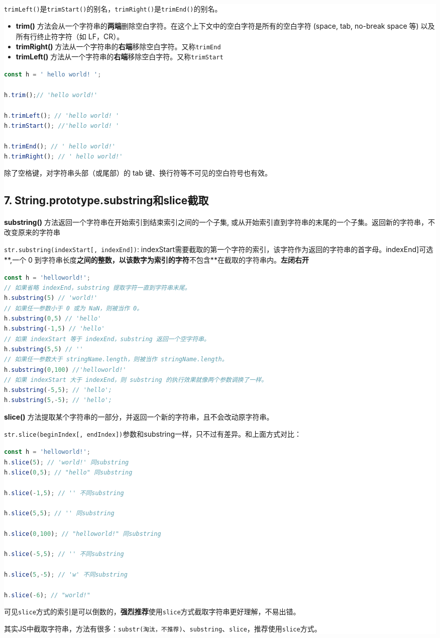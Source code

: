 `trimLeft()`是`trimStart()`的别名，`trimRight()`是`trimEnd()`的别名。

+ **trim()** 方法会从一个字符串的**两端**删除空白字符。在这个上下文中的空白字符是所有的空白字符 (space, tab, no-break space 等) 以及所有行终止符字符（如 LF，CR）。
+ **trimRight()** 方法从一个字符串的**右端**移除空白字符。又称`trimEnd`
+ **trimLeft()** 方法从一个字符串的**右端**移除空白字符。又称`trimStart`

```js
const h = ' hello world! ';

h.trim();// 'hello world!'

h.trimLeft(); // 'hello world! '
h.trimStart(); //'hello world! '

h.trimEnd(); // ' hello world!'
h.trimRight(); // ' hello world!'
```

除了空格键，对字符串头部（或尾部）的 tab 键、换行符等不可见的空白符号也有效。

## 7. String.prototype.substring和slice截取

**substring()** 方法返回一个字符串在开始索引到结束索引之间的一个子集, 或从开始索引直到字符串的末尾的一个子集。返回新的字符串，不改变原来的字符串

`str.substring(indexStart[, indexEnd])`: indexStart需要截取的第一个字符的索引，该字符作为返回的字符串的首字母。indexEnd]可选**,一个 0 到字符串长度**之间的整数，以该数字为索引的字符**不包含**在截取的字符串内。**左闭右开**

```js
const h = 'helloworld!';
// 如果省略 indexEnd，substring 提取字符一直到字符串末尾。
h.substring(5) // 'world!'
// 如果任一参数小于 0 或为 NaN，则被当作 0。
h.substring(0,5) // 'hello'
h.substring(-1,5) // 'hello'
// 如果 indexStart 等于 indexEnd，substring 返回一个空字符串。
h.substring(5,5) // ''
// 如果任一参数大于 stringName.length，则被当作 stringName.length。
h.substring(0,100) //'helloworld!'
// 如果 indexStart 大于 indexEnd，则 substring 的执行效果就像两个参数调换了一样。
h.substring(-5,5); // 'hello';
h.substring(5,-5); // 'hello';
```

**slice()** 方法提取某个字符串的一部分，并返回一个新的字符串，且不会改动原字符串。

`str.slice(beginIndex[, endIndex])`参数和substring一样，只不过有差异。和上面方式对比：

```js
const h = 'helloworld!';
h.slice(5); // 'world!' 同substring
h.slice(0,5); // "hello" 同substring

h.slice(-1,5); // '' 不同substring

h.slice(5,5); // '' 同substring

h.slice(0,100); // "helloworld!" 同substring

h.slice(-5,5); // '' 不同substring

h.slice(5,-5); // 'w' 不同substring

h.slice(-6); // "world!"
```

可见`slice`方式的索引是可以倒数的，**强烈推荐**使用`slice`方式截取字符串更好理解，不易出错。

其实JS中截取字符串，方法有很多：`substr(淘汰，不推荐)`、`substring`、`slice`，推荐使用`slice`方式。
